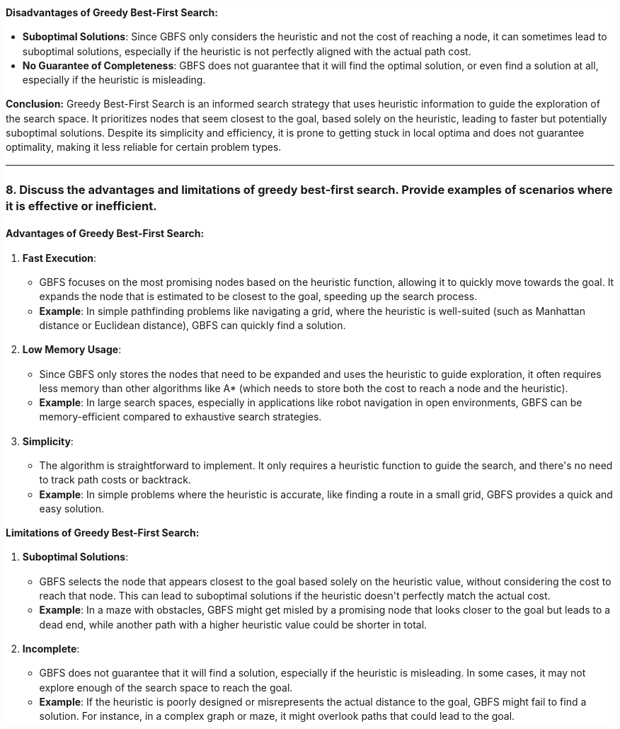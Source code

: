 **Disadvantages of Greedy Best-First Search:**

- **Suboptimal Solutions**: Since GBFS only considers the heuristic and not the cost of reaching a node, it can sometimes lead to suboptimal solutions, especially if the heuristic is not perfectly aligned with the actual path cost.
- **No Guarantee of Completeness**: GBFS does not guarantee that it will find the optimal solution, or even find a solution at all, especially if the heuristic is misleading.

**Conclusion:**
Greedy Best-First Search is an informed search strategy that uses heuristic information to guide the exploration of the search space. It prioritizes nodes that seem closest to the goal, based solely on the heuristic, leading to faster but potentially suboptimal solutions. Despite its simplicity and efficiency, it is prone to getting stuck in local optima and does not guarantee optimality, making it less reliable for certain problem types.

---

<a id="q8"></a>
### 8. Discuss the advantages and limitations of greedy best-first search. Provide examples of scenarios where it is effective or inefficient.
**Advantages of Greedy Best-First Search:**

1. **Fast Execution**:
   - GBFS focuses on the most promising nodes based on the heuristic function, allowing it to quickly move towards the goal. It expands the node that is estimated to be closest to the goal, speeding up the search process.
   - **Example**: In simple pathfinding problems like navigating a grid, where the heuristic is well-suited (such as Manhattan distance or Euclidean distance), GBFS can quickly find a solution.

2. **Low Memory Usage**:
   - Since GBFS only stores the nodes that need to be expanded and uses the heuristic to guide exploration, it often requires less memory than other algorithms like A* (which needs to store both the cost to reach a node and the heuristic).
   - **Example**: In large search spaces, especially in applications like robot navigation in open environments, GBFS can be memory-efficient compared to exhaustive search strategies.

3. **Simplicity**:
   - The algorithm is straightforward to implement. It only requires a heuristic function to guide the search, and there's no need to track path costs or backtrack.
   - **Example**: In simple problems where the heuristic is accurate, like finding a route in a small grid, GBFS provides a quick and easy solution.

**Limitations of Greedy Best-First Search:**

1. **Suboptimal Solutions**:
   - GBFS selects the node that appears closest to the goal based solely on the heuristic value, without considering the cost to reach that node. This can lead to suboptimal solutions if the heuristic doesn't perfectly match the actual cost.
   - **Example**: In a maze with obstacles, GBFS might get misled by a promising node that looks closer to the goal but leads to a dead end, while another path with a higher heuristic value could be shorter in total.

2. **Incomplete**:
   - GBFS does not guarantee that it will find a solution, especially if the heuristic is misleading. In some cases, it may not explore enough of the search space to reach the goal.
   - **Example**: If the heuristic is poorly designed or misrepresents the actual distance to the goal, GBFS might fail to find a solution. For instance, in a complex graph or maze, it might overlook paths that could lead to the goal.
